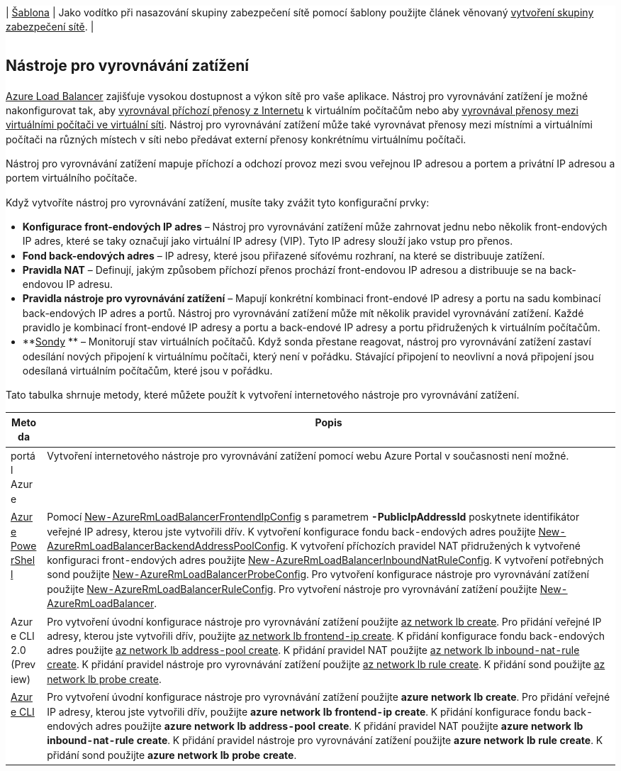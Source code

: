 | [Šablona](../virtual-network/virtual-networks-create-nsg-arm-template.md) | Jako vodítko při nasazování skupiny zabezpečení sítě pomocí šablony použijte článek věnovaný [vytvoření skupiny zabezpečení sítě](https://github.com/Azure/azure-quickstart-templates/tree/master/101-security-group-create). |

## <a name="load-balancers"></a>Nástroje pro vyrovnávání zatížení

[Azure Load Balancer](../load-balancer/load-balancer-overview.md) zajišťuje vysokou dostupnost a výkon sítě pro vaše aplikace. Nástroj pro vyrovnávání zatížení je možné nakonfigurovat tak, aby [vyrovnával příchozí přenosy z Internetu](../load-balancer/load-balancer-internet-overview.md) k virtuálním počítačům nebo aby [vyrovnával přenosy mezi virtuálními počítači ve virtuální síti](../load-balancer/load-balancer-internal-overview.md). Nástroj pro vyrovnávání zatížení může také vyrovnávat přenosy mezi místními a virtuálními počítači na různých místech v síti nebo předávat externí přenosy konkrétnímu virtuálnímu počítači.

Nástroj pro vyrovnávání zatížení mapuje příchozí a odchozí provoz mezi svou veřejnou IP adresou a portem a privátní IP adresou a portem virtuálního počítače.

Když vytvoříte nástroj pro vyrovnávání zatížení, musíte taky zvážit tyto konfigurační prvky:

- **Konfigurace front-endových IP adres** – Nástroj pro vyrovnávání zatížení může zahrnovat jednu nebo několik front-endových IP adres, které se taky označují jako virtuální IP adresy (VIP). Tyto IP adresy slouží jako vstup pro přenos.
- **Fond back-endových adres** – IP adresy, které jsou přiřazené síťovému rozhraní, na které se distribuuje zatížení.
- **Pravidla NAT** – Definují, jakým způsobem příchozí přenos prochází front-endovou IP adresou a distribuuje se na back-endovou IP adresu.
- **Pravidla nástroje pro vyrovnávání zatížení** – Mapují konkrétní kombinaci front-endové IP adresy a portu na sadu kombinací back-endových IP adres a portů. Nástroj pro vyrovnávání zatížení může mít několik pravidel vyrovnávání zatížení. Každé pravidlo je kombinací front-endové IP adresy a portu a back-endové IP adresy a portu přidružených k virtuálním počítačům.
- **[Sondy](../load-balancer/load-balancer-custom-probe-overview.md) ** – Monitorují stav virtuálních počítačů. Když sonda přestane reagovat, nástroj pro vyrovnávání zatížení zastaví odesílání nových připojení k virtuálnímu počítači, který není v pořádku. Stávající připojení to neovlivní a nová připojení jsou odesílaná virtuálním počítačům, které jsou v pořádku.

Tato tabulka shrnuje metody, které můžete použít k vytvoření internetového nástroje pro vyrovnávání zatížení.

| Metoda | Popis |
| ------ | ----------- |
| portál Azure | Vytvoření internetového nástroje pro vyrovnávání zatížení pomocí webu Azure Portal v současnosti není možné. |
| [Azure PowerShell](../load-balancer/load-balancer-get-started-internet-arm-ps.md) | Pomocí [New-AzureRmLoadBalancerFrontendIpConfig](https://docs.microsoft.com/powershell/resourcemanager/AzureRM.Network/v1.0.13/New-AzureRmLoadBalancerFrontendIpConfig) s parametrem **-PublicIpAddressId** poskytnete identifikátor veřejné IP adresy, kterou jste vytvořili dřív. K vytvoření konfigurace fondu back-endových adres použijte [New-AzureRmLoadBalancerBackendAddressPoolConfig](https://docs.microsoft.com/powershell/resourcemanager/AzureRM.Network/v1.0.13/New-AzureRmLoadBalancerBackendAddressPoolConfig). K vytvoření příchozích pravidel NAT přidružených k vytvořené konfiguraci front-endových adres použijte [New-AzureRmLoadBalancerInboundNatRuleConfig](https://docs.microsoft.com/powershell/resourcemanager/AzureRM.Network/v1.0.13/New-AzureRmLoadBalancerInboundNatRuleConfig). K vytvoření potřebných sond použijte [New-AzureRmLoadBalancerProbeConfig](https://docs.microsoft.com/powershell/resourcemanager/AzureRM.Network/v1.0.13/New-AzureRmLoadBalancerProbeConfig). Pro vytvoření konfigurace nástroje pro vyrovnávání zatížení použijte [New-AzureRmLoadBalancerRuleConfig](https://docs.microsoft.com/powershell/resourcemanager/AzureRM.Network/v1.0.13/New-AzureRmLoadBalancerRuleConfig). Pro vytvoření nástroje pro vyrovnávání zatížení použijte [New-AzureRmLoadBalancer](https://docs.microsoft.com/powershell/resourcemanager/AzureRM.Network/v1.0.13/New-AzureRmLoadBalancer).|
| Azure CLI 2.0 (Preview) | Pro vytvoření úvodní konfigurace nástroje pro vyrovnávání zatížení použijte [az network lb create](https://docs.microsoft.com/cli/azure/network/lb#create). Pro přidání veřejné IP adresy, kterou jste vytvořili dřív, použijte [az network lb frontend-ip create](https://docs.microsoft.com/cli/azure/network/lb/frontend-ip#create). K přidání konfigurace fondu back-endových adres použijte [az network lb address-pool create](https://docs.microsoft.com/cli/azure/network/lb/address-pool#create). K přidání pravidel NAT použijte [az network lb inbound-nat-rule create](https://docs.microsoft.com/cli/azure/network/lb/inbound-nat-rule#create). K přidání pravidel nástroje pro vyrovnávání zatížení použijte [az network lb rule create](https://docs.microsoft.com/cli/azure/network/lb/rule#create). K přidání sond použijte [az network lb probe create](https://docs.microsoft.com/cli/azure/network/lb/probe#create). |
| [Azure CLI](../load-balancer/load-balancer-get-started-internet-arm-cli.md) | Pro vytvoření úvodní konfigurace nástroje pro vyrovnávání zatížení použijte **azure network lb create**. Pro přidání veřejné IP adresy, kterou jste vytvořili dřív, použijte **azure network lb frontend-ip create**. K přidání konfigurace fondu back-endových adres použijte **azure network lb address-pool create**. K přidání pravidel NAT použijte **azure network lb inbound-nat-rule create**. K přidání pravidel nástroje pro vyrovnávání zatížení použijte **azure network lb rule create**. K přidání sond použijte **azure network lb probe create**. |